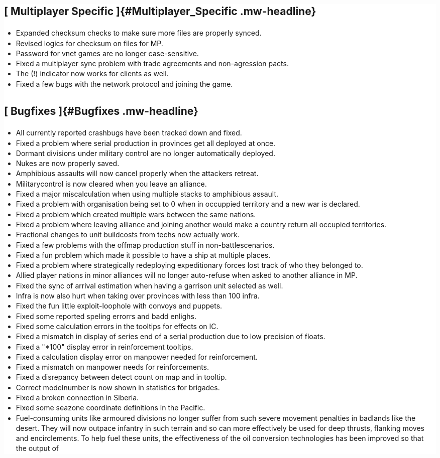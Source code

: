 ## [ Multiplayer Specific ]{#Multiplayer_Specific .mw-headline}

- Expanded checksum checks to make sure more files are properly
  synced.
- Revised logics for checksum on files for MP.
- Password for vnet games are no longer case-sensitive.
- Fixed a multiplayer sync problem with trade agreements and
  non-agression pacts.
- The (!) indicator now works for clients as well.
- Fixed a few bugs with the network protocol and joining the game.

## [ Bugfixes ]{#Bugfixes .mw-headline}

- All currently reported crashbugs have been tracked down and fixed.
- Fixed a problem where serial production in provinces get all
  deployed at once.
- Dormant divisions under military control are no longer automatically
  deployed.
- Nukes are now properly saved.
- Amphibious assaults will now cancel properly when the attackers
  retreat.
- Militarycontrol is now cleared when you leave an alliance.
- Fixed a major miscalculation when using multiple stacks to
  amphibious assault.
- Fixed a problem with organisation being set to 0 when in occuppied
  territory and a new war is declared.
- Fixed a problem which created multiple wars between the same
  nations.
- Fixed a problem where leaving alliance and joining another would
  make a country return all occupied territories.
- Fractional changes to unit buildcosts from techs now actually work.
- Fixed a few problems with the offmap production stuff in
  non-battlescenarios.
- Fixed a fun problem which made it possible to have a ship at
  multiple places.
- Fixed a problem where strategically redeploying expeditionary forces
  lost track of who they belonged to.
- Allied player nations in minor alliances will no longer auto-refuse
  when asked to another alliance in MP.
- Fixed the sync of arrival estimation when having a garrison unit
  selected as well.
- Infra is now also hurt when taking over provinces with less than 100
  infra.
- Fixed the fun little exploit-loophole with convoys and puppets.
- Fixed some reported speling errorrs and badd enlighs.
- Fixed some calculation errors in the tooltips for effects on IC.
- Fixed a mismatch in display of series end of a serial production due
  to low precision of floats.
- Fixed a \"\*100\" display error in reinforcement tooltips.
- Fixed a calculation display error on manpower needed for
  reinforcement.
- Fixed a mismatch on manpower needs for reinforcements.
- Fixed a disrepancy between detect count on map and in tooltip.
- Correct modelnumber is now shown in statistics for brigades.
- Fixed a broken connection in Siberia.
- Fixed some seazone coordinate definitions in the Pacific.
- Fuel-consuming units like armoured divisions no longer suffer from
  such severe movement penalties in badlands like the desert. They
  will now outpace infantry in such terrain and so can more
  effectively be used for deep thrusts, flanking moves and
  encirclements. To help fuel these units, the effectiveness of the
  oil conversion technologies has been improved so that the output of